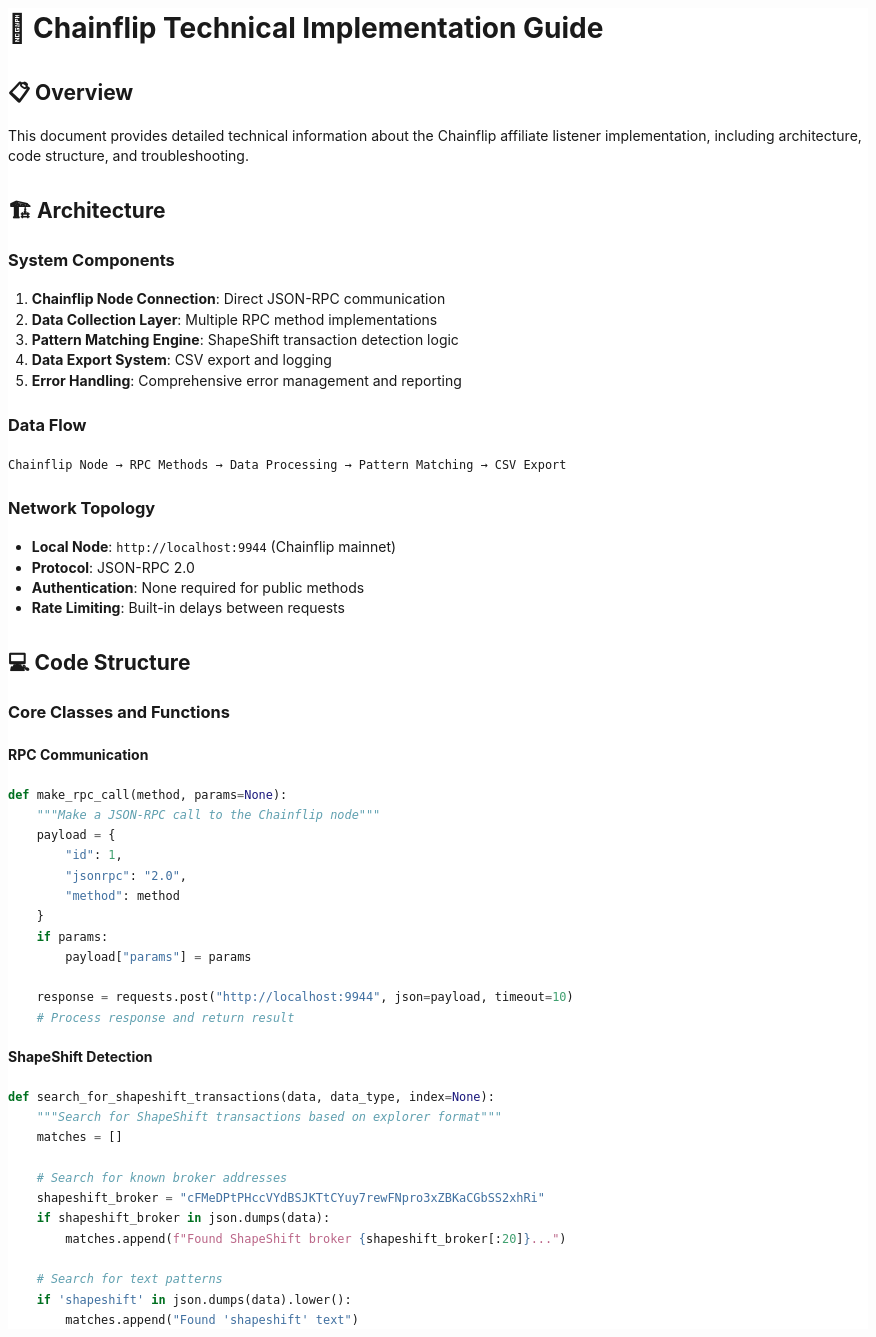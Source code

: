 # 🔧 Chainflip Technical Implementation Guide

## 📋 **Overview**
This document provides detailed technical information about the Chainflip affiliate listener implementation, including architecture, code structure, and troubleshooting.

## 🏗️ **Architecture**

### **System Components**
1. **Chainflip Node Connection**: Direct JSON-RPC communication
2. **Data Collection Layer**: Multiple RPC method implementations
3. **Pattern Matching Engine**: ShapeShift transaction detection logic
4. **Data Export System**: CSV export and logging
5. **Error Handling**: Comprehensive error management and reporting

### **Data Flow**
```
Chainflip Node → RPC Methods → Data Processing → Pattern Matching → CSV Export
```

### **Network Topology**
- **Local Node**: `http://localhost:9944` (Chainflip mainnet)
- **Protocol**: JSON-RPC 2.0
- **Authentication**: None required for public methods
- **Rate Limiting**: Built-in delays between requests

## 💻 **Code Structure**

### **Core Classes and Functions**

#### **RPC Communication**
```python
def make_rpc_call(method, params=None):
    """Make a JSON-RPC call to the Chainflip node"""
    payload = {
        "id": 1,
        "jsonrpc": "2.0",
        "method": method
    }
    if params:
        payload["params"] = params
    
    response = requests.post("http://localhost:9944", json=payload, timeout=10)
    # Process response and return result
```

#### **ShapeShift Detection**
```python
def search_for_shapeshift_transactions(data, data_type, index=None):
    """Search for ShapeShift transactions based on explorer format"""
    matches = []
    
    # Search for known broker addresses
    shapeshift_broker = "cFMeDPtPHccVYdBSJKTtCYuy7rewFNpro3xZBKaCGbSS2xhRi"
    if shapeshift_broker in json.dumps(data):
        matches.append(f"Found ShapeShift broker {shapeshift_broker[:20]}...")
    
    # Search for text patterns
    if 'shapeshift' in json.dumps(data).lower():
        matches.append("Found 'shapeshift' text")
```